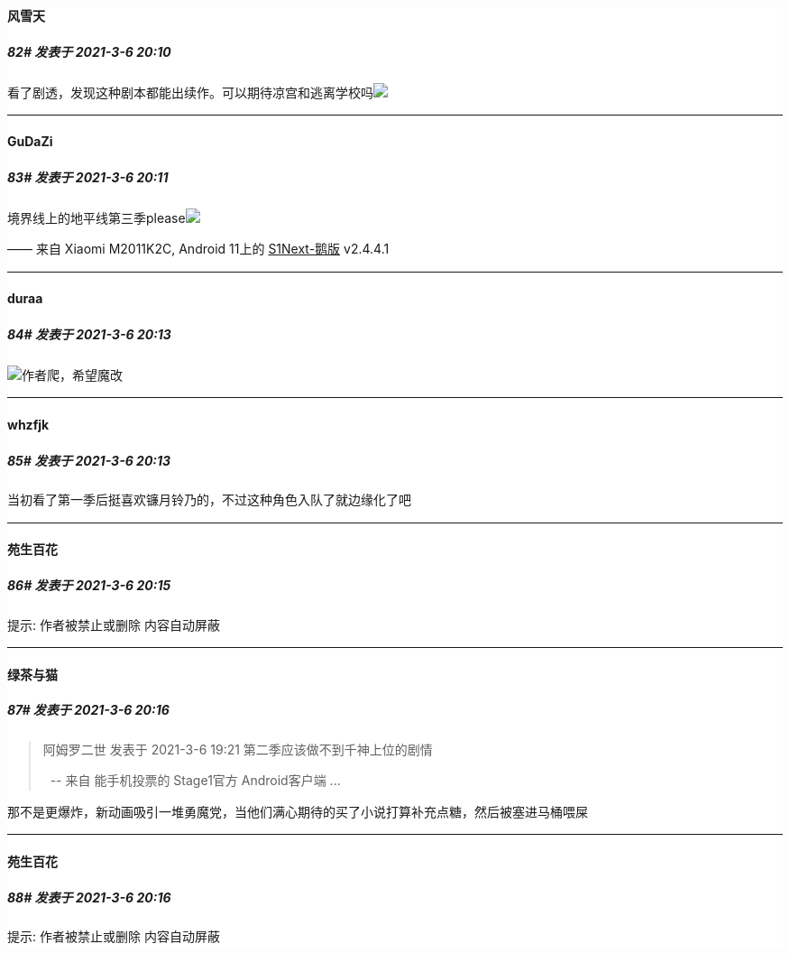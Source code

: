 ####  风雪天  
##### 82#       发表于 2021-3-6 20:10

看了剧透，发现这种剧本都能出续作。可以期待凉宫和逃离学校吗<img src="https://static.saraba1st.com/image/smiley/face2017/067.png" referrerpolicy="no-referrer">

*****

####  GuDaZi  
##### 83#       发表于 2021-3-6 20:11

境界线上的地平线第三季please<img src="https://static.saraba1st.com/image/smiley/face2017/075.png" referrerpolicy="no-referrer">

—— 来自 Xiaomi M2011K2C, Android 11上的 [S1Next-鹅版](https://github.com/ykrank/S1-Next/releases) v2.4.4.1

*****

####  duraa  
##### 84#       发表于 2021-3-6 20:13

<img src="https://static.saraba1st.com/image/smiley/face2017/163.png" referrerpolicy="no-referrer">作者爬，希望魔改

*****

####  whzfjk  
##### 85#       发表于 2021-3-6 20:13

当初看了第一季后挺喜欢镰月铃乃的，不过这种角色入队了就边缘化了吧

*****

####  苑生百花  
##### 86#       发表于 2021-3-6 20:15

提示: 作者被禁止或删除 内容自动屏蔽

*****

####  绿茶与猫  
##### 87#       发表于 2021-3-6 20:16

<blockquote>阿姆罗二世 发表于 2021-3-6 19:21
第二季应该做不到千神上位的剧情

  -- 来自 能手机投票的 Stage1官方 Android客户端 ...</blockquote>
那不是更爆炸，新动画吸引一堆勇魔党，当他们满心期待的买了小说打算补充点糖，然后被塞进马桶喂屎

*****

####  苑生百花  
##### 88#       发表于 2021-3-6 20:16

提示: 作者被禁止或删除 内容自动屏蔽
